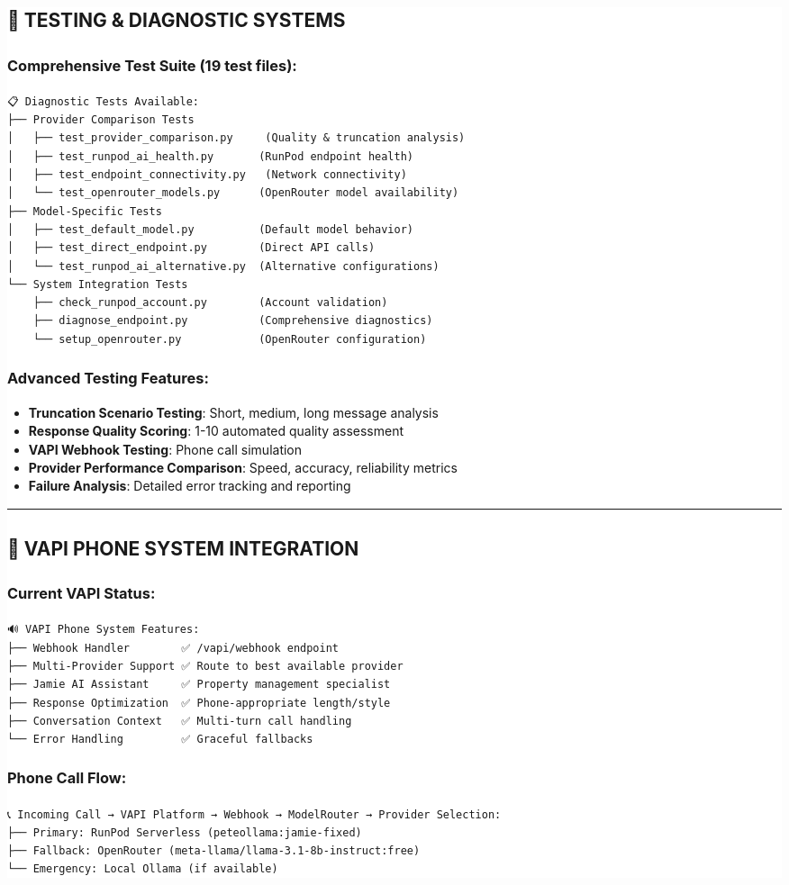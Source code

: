 
## 🧪 TESTING & DIAGNOSTIC SYSTEMS

### Comprehensive Test Suite (19 test files):
```
📋 Diagnostic Tests Available:
├── Provider Comparison Tests
│   ├── test_provider_comparison.py     (Quality & truncation analysis)
│   ├── test_runpod_ai_health.py       (RunPod endpoint health)
│   ├── test_endpoint_connectivity.py   (Network connectivity)
│   └── test_openrouter_models.py      (OpenRouter model availability)
├── Model-Specific Tests  
│   ├── test_default_model.py          (Default model behavior)
│   ├── test_direct_endpoint.py        (Direct API calls)
│   └── test_runpod_ai_alternative.py  (Alternative configurations)
└── System Integration Tests
    ├── check_runpod_account.py        (Account validation)
    ├── diagnose_endpoint.py           (Comprehensive diagnostics) 
    └── setup_openrouter.py            (OpenRouter configuration)
```

### Advanced Testing Features:
- **Truncation Scenario Testing**: Short, medium, long message analysis
- **Response Quality Scoring**: 1-10 automated quality assessment
- **VAPI Webhook Testing**: Phone call simulation
- **Provider Performance Comparison**: Speed, accuracy, reliability metrics
- **Failure Analysis**: Detailed error tracking and reporting

---

## 📱 VAPI PHONE SYSTEM INTEGRATION

### Current VAPI Status:
```
🔊 VAPI Phone System Features:
├── Webhook Handler        ✅ /vapi/webhook endpoint
├── Multi-Provider Support ✅ Route to best available provider  
├── Jamie AI Assistant     ✅ Property management specialist
├── Response Optimization  ✅ Phone-appropriate length/style
├── Conversation Context   ✅ Multi-turn call handling
└── Error Handling         ✅ Graceful fallbacks
```

### Phone Call Flow:
```
📞 Incoming Call → VAPI Platform → Webhook → ModelRouter → Provider Selection:
├── Primary: RunPod Serverless (peteollama:jamie-fixed)
├── Fallback: OpenRouter (meta-llama/llama-3.1-8b-instruct:free)
└── Emergency: Local Ollama (if available)
```
